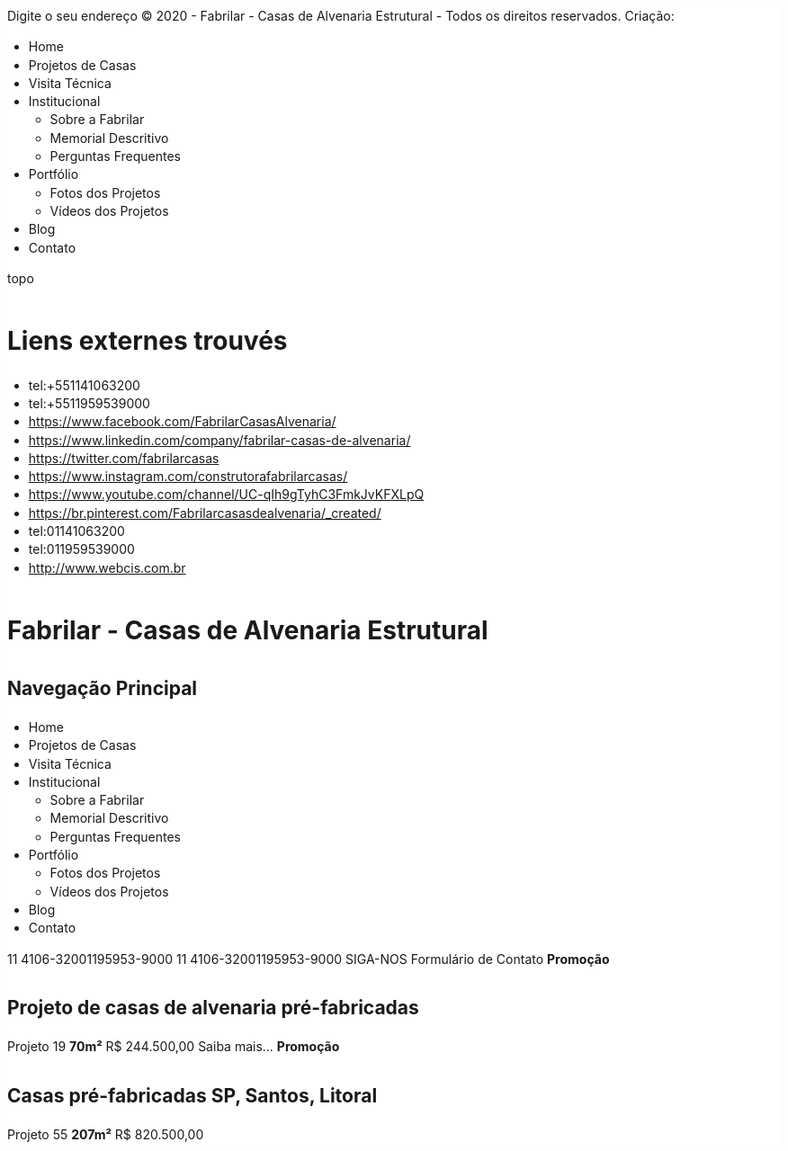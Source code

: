 Digite o seu endereço
© 2020 - Fabrilar - Casas de Alvenaria Estrutural - Todos os direitos reservados. Criação: 
  * Home
  * Projetos de Casas
  * Visita Técnica
  * Institucional
    * Sobre a Fabrilar
    * Memorial Descritivo
    * Perguntas Frequentes
  * Portfólio
    * Fotos dos Projetos
    * Vídeos dos Projetos
  * Blog
  * Contato


topo


# Liens externes trouvés
- tel:+551141063200
- tel:+5511959539000
- https://www.facebook.com/FabrilarCasasAlvenaria/
- https://www.linkedin.com/company/fabrilar-casas-de-alvenaria/
- https://twitter.com/fabrilarcasas
- https://www.instagram.com/construtorafabrilarcasas/
- https://www.youtube.com/channel/UC-qIh9gTyhC3FmkJvKFXLpQ
- https://br.pinterest.com/Fabrilarcasasdealvenaria/_created/
- tel:01141063200
- tel:011959539000
- http://www.webcis.com.br
# Fabrilar - Casas de Alvenaria Estrutural
## Navegação Principal
  * Home
  * Projetos de Casas
  * Visita Técnica
  * Institucional
    * Sobre a Fabrilar
    * Memorial Descritivo
    * Perguntas Frequentes
  * Portfólio
    * Fotos dos Projetos
    * Vídeos dos Projetos
  * Blog
  * Contato


11 4106-32001195953-9000
11 4106-32001195953-9000
SIGA-NOS
Formulário de Contato
**Promoção**
## Projeto de casas de alvenaria pré-fabricadas
Projeto 19 **70m²**
R$ 244.500,00
Saiba mais...
**Promoção**
## Casas pré-fabricadas SP, Santos, Litoral
Projeto 55 **207m²**
R$ 820.500,00